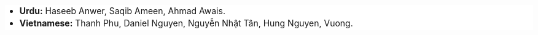 - **Urdu:** Haseeb Anwer, Saqib Ameen, Ahmad Awais.
- **Vietnamese:** Thanh Phu, Daniel Nguyen, Nguyễn Nhật Tân, Hung Nguyen, Vuong.



<a id="scroll-to-top" role="button" aria-label="scroll to top" href="#"><span class="icon"></span></a>

<link rel="stylesheet" type="text/css" href="css/inproduct_releasenotes.css"/>
